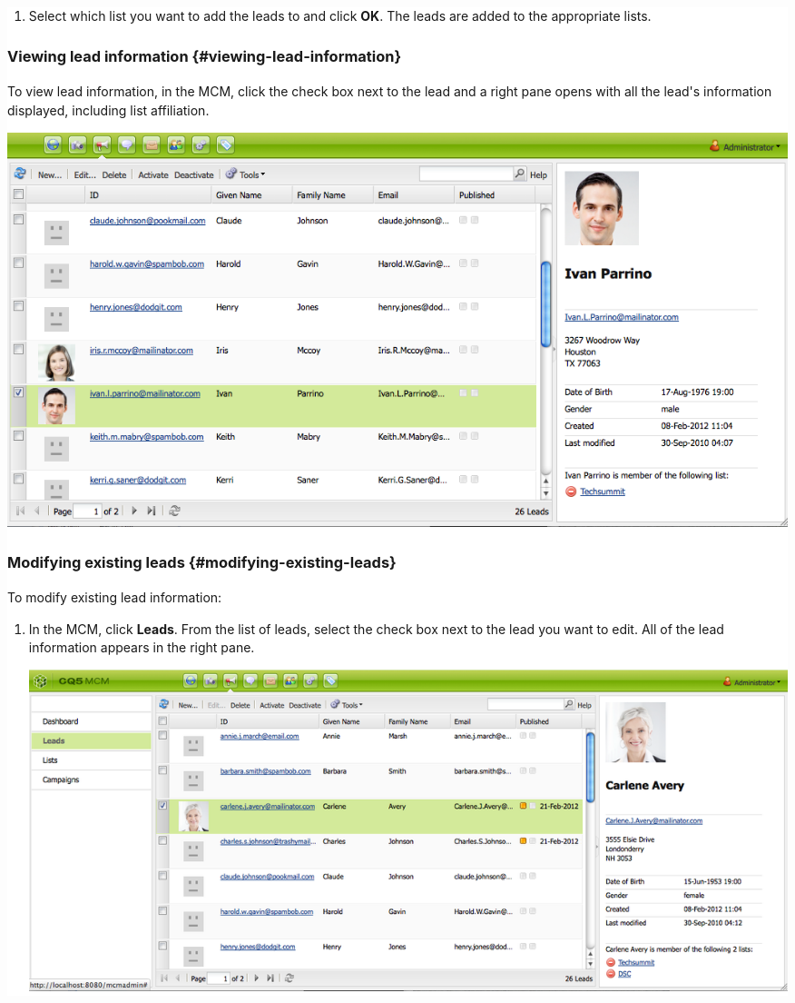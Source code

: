 1. Select which list you want to add the leads to and click **OK**. The leads are added to the appropriate lists.

### Viewing lead information {#viewing-lead-information}

To view lead information, in the MCM, click the check box next to the lead and a right pane opens with all the lead's information displayed, including list affiliation.

![](assets/screen_shot_2012-02-21at124228pm.png) 

### Modifying existing leads {#modifying-existing-leads}

To modify existing lead information:

1. In the MCM, click **Leads**. From the list of leads, select the check box next to the lead you want to edit. All of the lead information appears in the right pane.

   ![](assets/screen_shot_2012-02-21at124514pm.png)
